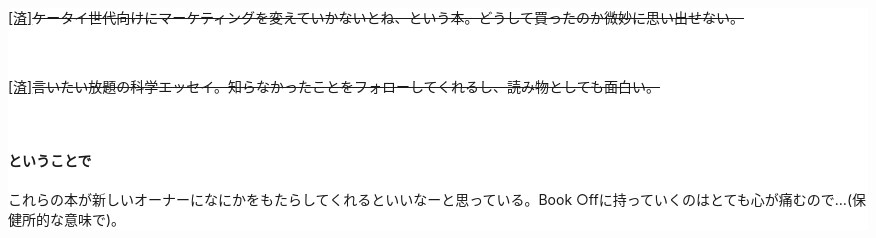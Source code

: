 <a href="http://twitter.com/#!/doms27/status/26814838916" target="_blank" rel="noopener noreferrer">[済]</a><s>ケータイ世代向けにマーケティングを変えていかないとね、という本。どうして買ったのか微妙に思い出せない。</s>

<br style="clear:both;" />
  
<iframe src="http://rcm-jp.amazon.co.jp/e/cm?t=bottomline02-22&#038;o=9&#038;p=8&#038;l=as1&#038;asins=4152091045&#038;fc1=FFFFFF&#038;IS2=1&#038;lt1=_blank&#038;m=amazon&#038;lc1=00FF00&#038;bc1=FFFFFF&#038;bg1=000000&#038;f=ifr" style="float:left;width:120px;height:240px;" scrolling="no" marginwidth="0" marginheight="0" frameborder="0"></iframe>

<a href="http://twitter.com/#!/do_aki/status/26823828754" target="_blank" rel="noopener noreferrer">[済]</a><s>言いたい放題の科学エッセイ。知らなかったことをフォローしてくれるし、読み物としても面白い。</s>

<br style="clear:both;" />

#### ということで

これらの本が新しいオーナーになにかをもたらしてくれるといいなーと思っている。Book ○ffに持っていくのはとても心が痛むので…(保健所的な意味で)。
